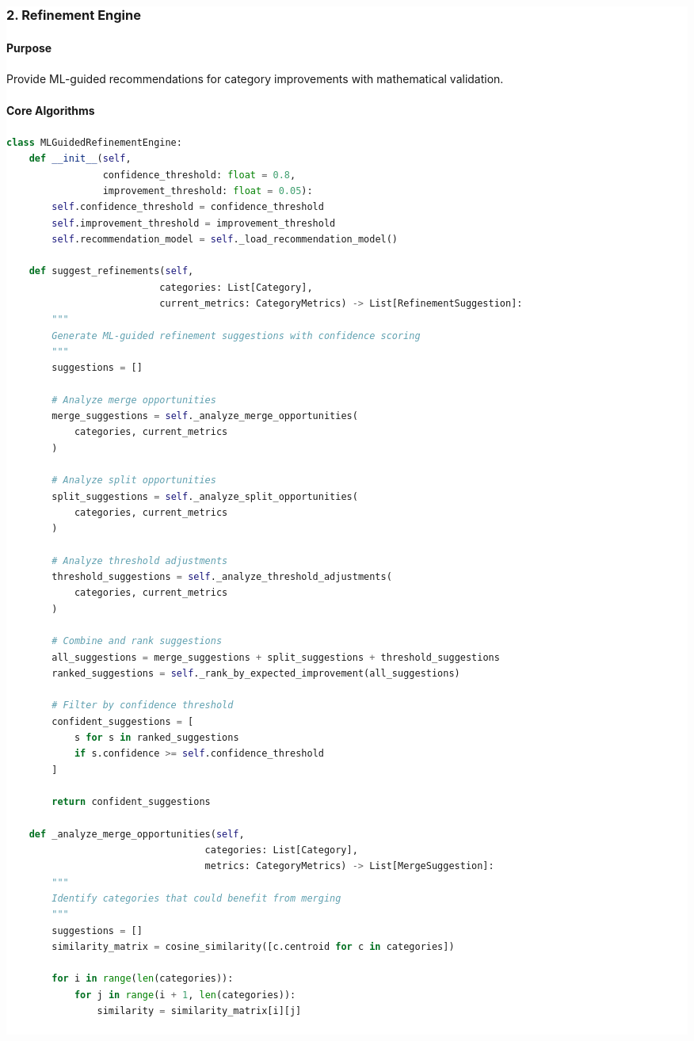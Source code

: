 ### 2. Refinement Engine

#### Purpose
Provide ML-guided recommendations for category improvements with mathematical validation.

#### Core Algorithms
```python
class MLGuidedRefinementEngine:
    def __init__(self, 
                 confidence_threshold: float = 0.8,
                 improvement_threshold: float = 0.05):
        self.confidence_threshold = confidence_threshold
        self.improvement_threshold = improvement_threshold
        self.recommendation_model = self._load_recommendation_model()
        
    def suggest_refinements(self, 
                           categories: List[Category],
                           current_metrics: CategoryMetrics) -> List[RefinementSuggestion]:
        """
        Generate ML-guided refinement suggestions with confidence scoring
        """
        suggestions = []
        
        # Analyze merge opportunities
        merge_suggestions = self._analyze_merge_opportunities(
            categories, current_metrics
        )
        
        # Analyze split opportunities
        split_suggestions = self._analyze_split_opportunities(
            categories, current_metrics
        )
        
        # Analyze threshold adjustments
        threshold_suggestions = self._analyze_threshold_adjustments(
            categories, current_metrics
        )
        
        # Combine and rank suggestions
        all_suggestions = merge_suggestions + split_suggestions + threshold_suggestions
        ranked_suggestions = self._rank_by_expected_improvement(all_suggestions)
        
        # Filter by confidence threshold
        confident_suggestions = [
            s for s in ranked_suggestions 
            if s.confidence >= self.confidence_threshold
        ]
        
        return confident_suggestions
        
    def _analyze_merge_opportunities(self, 
                                   categories: List[Category],
                                   metrics: CategoryMetrics) -> List[MergeSuggestion]:
        """
        Identify categories that could benefit from merging
        """
        suggestions = []
        similarity_matrix = cosine_similarity([c.centroid for c in categories])
        
        for i in range(len(categories)):
            for j in range(i + 1, len(categories)):
                similarity = similarity_matrix[i][j]
                
```
